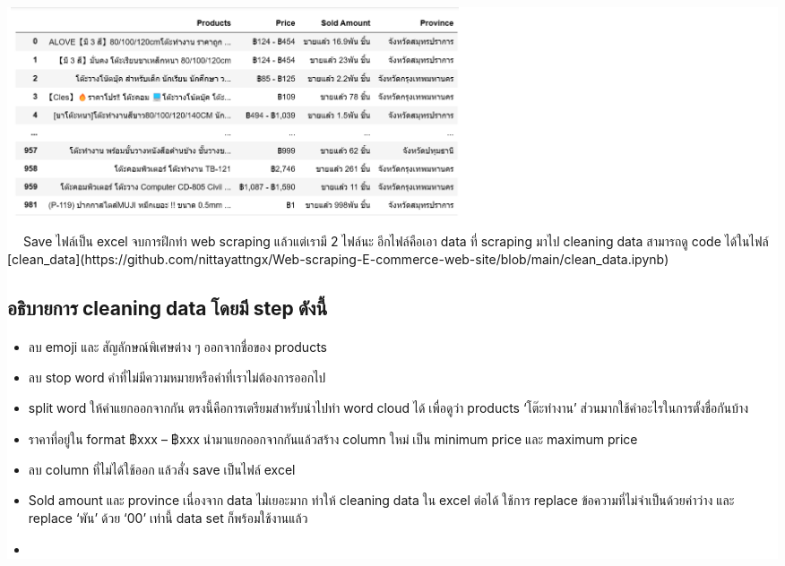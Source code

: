&nbsp;<img src = "https://github.com/nittayattngx/Web-scraping-E-commerce-web-site/blob/main/img/Screenshot%202023-08-29%20153730.png" width = "500"/>
</p>

<p>&emsp;
Save ไฟล์เป็น excel จบการฝึกทำ web scraping แล้วแต่เรามี 2 ไฟล์นะ อีกไฟล์คือเอา data ที่ scraping มาไป cleaning data สามารถดู code ได้ในไฟล์ [clean_data](https://github.com/nittayattngx/Web-scraping-E-commerce-web-site/blob/main/clean_data.ipynb)
</p>

## อธิบายการ cleaning data โดยมี step ดังนี้

- ลบ emoji และ สัญลักษณ์พิเศษต่าง ๆ ออกจากชื่อของ products
- ลบ stop word คำที่ไม่มีความหมายหรือคำที่เราไม่ต้องการออกไป 
- split word ให้คำแยกออกจากกัน ตรงนี้คือการเตรียมสำหรับนำไปทำ word cloud ได้ เพื่อดูว่า products ‘โต๊ะทำงาน’ ส่วนมากใช้คำอะไรในการตั้งชื่อกันบ้าง
- ราคาที่อยู่ใน format ฿xxx – ฿xxx นำมาแยกออกจากกันแล้วสร้าง column ใหม่ เป็น minimum price และ maximum price
- ลบ column ที่ไม่ได้ใช้ออก แล้วสั่ง save เป็นไฟล์ excel
- Sold amount และ province เนื่องจาก data ไม่เยอะมาก ทำให้ cleaning data ใน excel ต่อได้ ใช้การ replace ข้อความที่ไม่จำเป็นด้วยค่าว่าง และ replace ‘พัน’ ด้วย ‘00’ เท่านี้ data set ก็พร้อมใช้งานแล้ว

- <p align = "center">